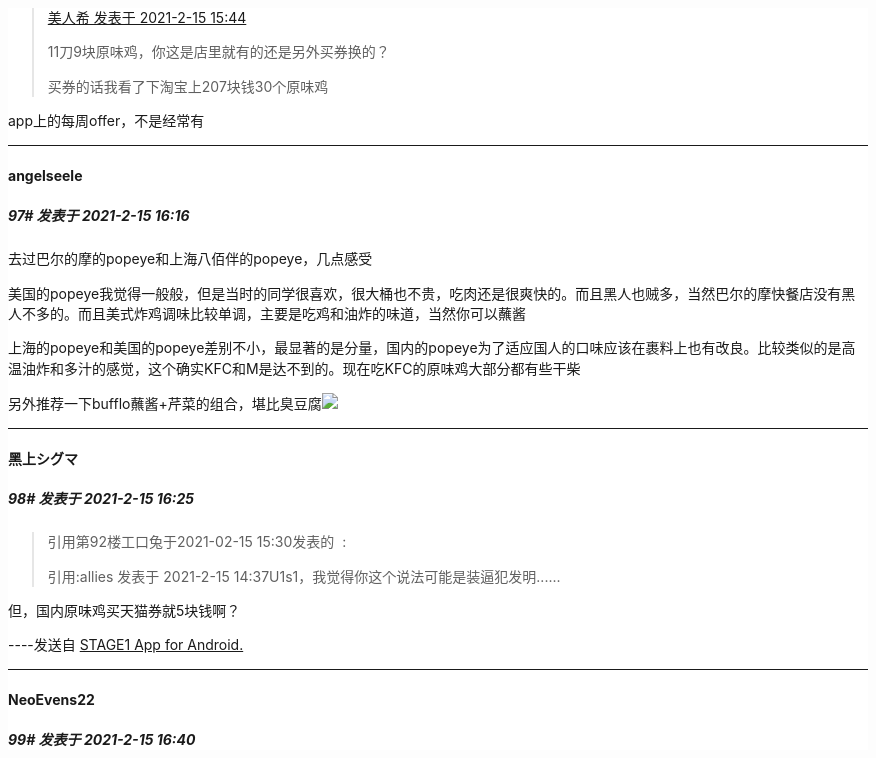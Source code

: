 
<blockquote><a href="httphttps://bbs.saraba1st.com/2b/forum.php?mod=redirect&amp;goto=findpost&amp;pid=50338921&amp;ptid=1987870" target="_blank">美人希 发表于 2021-2-15 15:44</a>

11刀9块原味鸡，你这是店里就有的还是另外买券换的？

买券的话我看了下淘宝上207块钱30个原味鸡</blockquote>
app上的每周offer，不是经常有







*****

####  angelseele  
##### 97#       发表于 2021-2-15 16:16




去过巴尔的摩的popeye和上海八佰伴的popeye，几点感受

美国的popeye我觉得一般般，但是当时的同学很喜欢，很大桶也不贵，吃肉还是很爽快的。而且黑人也贼多，当然巴尔的摩快餐店没有黑人不多的。而且美式炸鸡调味比较单调，主要是吃鸡和油炸的味道，当然你可以蘸酱

上海的popeye和美国的popeye差别不小，最显著的是分量，国内的popeye为了适应国人的口味应该在裹料上也有改良。比较类似的是高温油炸和多汁的感觉，这个确实KFC和M是达不到的。现在吃KFC的原味鸡大部分都有些干柴


另外推荐一下bufflo蘸酱+芹菜的组合，堪比臭豆腐<img src="https://static.saraba1st.com/image/smiley/face2017/066.png" referrerpolicy="no-referrer">







*****

####  黑上シグマ  
##### 98#       发表于 2021-2-15 16:25



<blockquote>引用第92楼工口兔于2021-02-15 15:30发表的  :

引用:allies 发表于 2021-2-15 14:37U1s1，我觉得你这个说法可能是装逼犯发明......</blockquote>
但，国内原味鸡买天猫券就5块钱啊？


----发送自 [STAGE1 App for Android.](http://stage1.5j4m.com/?1.37)







*****

####  NeoEvens22  
##### 99#       发表于 2021-2-15 16:40


